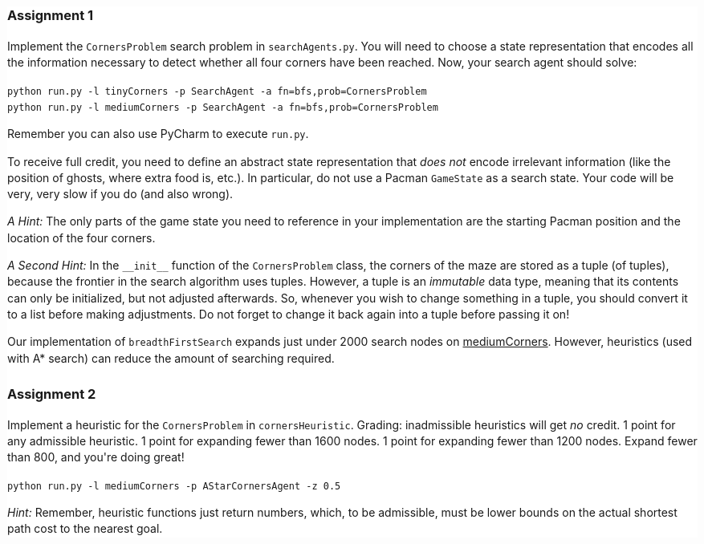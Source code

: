 ### Assignment 1

Implement the `CornersProblem` search
problem in `searchAgents.py`. You will need to choose a state
representation that encodes all the information necessary to detect
whether all four corners have been reached. Now, your search agent
should solve:

```
python run.py -l tinyCorners -p SearchAgent -a fn=bfs,prob=CornersProblem
python run.py -l mediumCorners -p SearchAgent -a fn=bfs,prob=CornersProblem
```

Remember you can also use PyCharm to execute `run.py`.

To receive full credit, you need to define an abstract state
representation that *does not* encode irrelevant information (like the
position of ghosts, where extra food is, etc.). In particular, do not
use a Pacman `GameState` as a search state. Your code will be
very, very slow if you do (and also wrong).

*A Hint:* The only parts of the game state you need to reference in your
implementation are the starting Pacman position and the location of the
four corners.

*A Second Hint:* In the `__init__` function of the
`CornersProblem` class, the corners of the maze are stored as
a tuple (of tuples), because the frontier in the search algorithm uses
tuples. However, a tuple is an *immutable* data type, meaning that its
contents can only be initialized, but not adjusted afterwards. So,
whenever you wish to change something in a tuple, you should convert it
to a list before making adjustments. Do not forget to change it back
again into a tuple before passing it on!

Our implementation of `breadthFirstSearch` expands just under
2000 search nodes on [mediumCorners](layouts/mediumCorners.lay).
However, heuristics (used with A\* search) can reduce the amount of
searching required.

### Assignment 2

Implement a heuristic for the
`CornersProblem` in `cornersHeuristic`. Grading:
inadmissible heuristics will get *no* credit. 1 point for any admissible
heuristic. 1 point for expanding fewer than 1600 nodes. 1 point for
expanding fewer than 1200 nodes. Expand fewer than 800, and you're doing
great!

```
python run.py -l mediumCorners -p AStarCornersAgent -z 0.5
```

*Hint:* Remember, heuristic functions just return numbers, which, to be
admissible, must be lower bounds on the actual shortest path cost to the
nearest goal.
